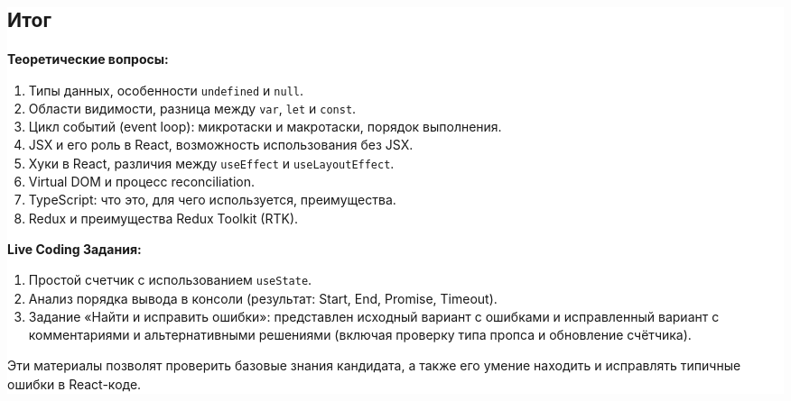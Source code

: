 
## Итог

**Теоретические вопросы:**

1. Типы данных, особенности `undefined` и `null`.
2. Области видимости, разница между `var`, `let` и `const`.
3. Цикл событий (event loop): микротаски и макротаски, порядок выполнения.
4. JSX и его роль в React, возможность использования без JSX.
5. Хуки в React, различия между `useEffect` и `useLayoutEffect`.
6. Virtual DOM и процесс reconciliation.
7. TypeScript: что это, для чего используется, преимущества.
8. Redux и преимущества Redux Toolkit (RTK).

**Live Coding Задания:**

1. Простой счетчик с использованием `useState`.
2. Анализ порядка вывода в консоли (результат: Start, End, Promise, Timeout).
3. Задание «Найти и исправить ошибки»: представлен исходный вариант с ошибками и исправленный вариант с комментариями и альтернативными решениями (включая проверку типа пропса и обновление счётчика).

Эти материалы позволят проверить базовые знания кандидата, а также его умение находить и исправлять типичные ошибки в React-коде.
